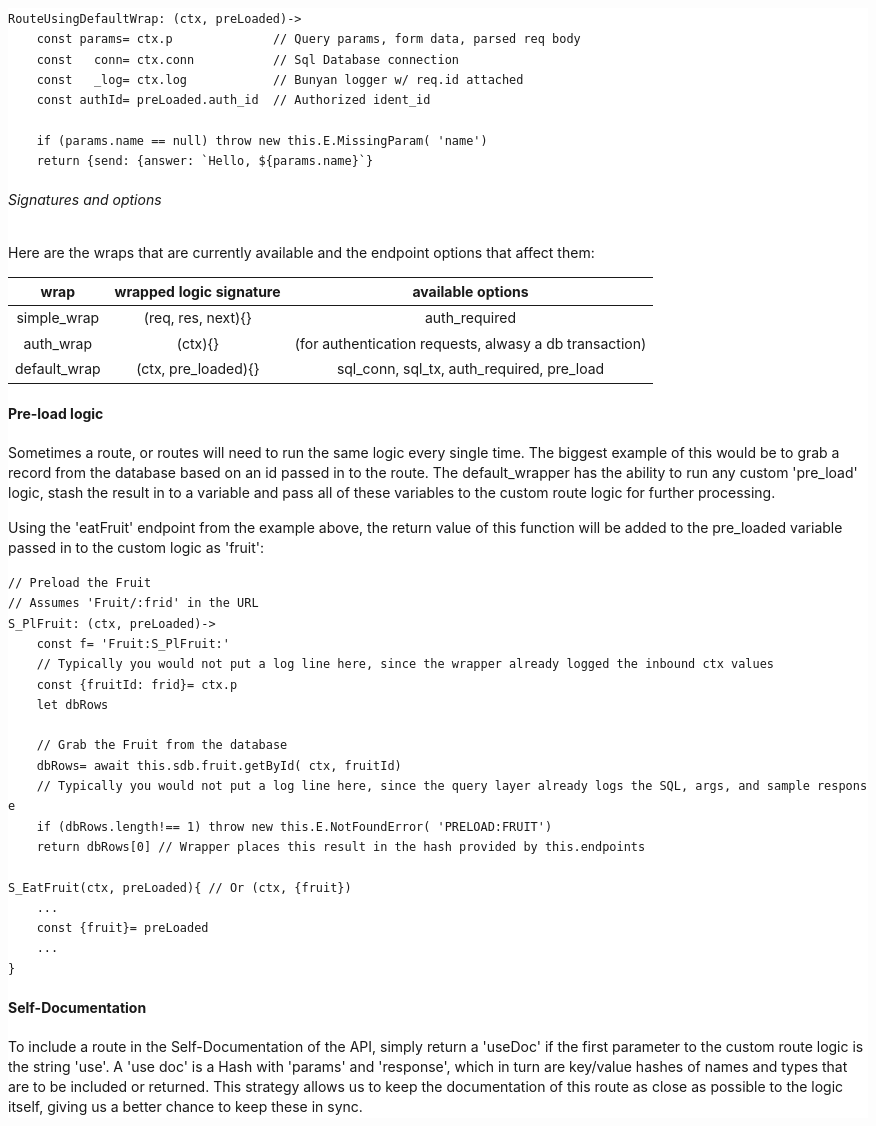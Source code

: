 	RouteUsingDefaultWrap: (ctx, preLoaded)->
		const params= ctx.p 	         // Query params, form data, parsed req body
		const   conn= ctx.conn           // Sql Database connection
		const   _log= ctx.log            // Bunyan logger w/ req.id attached
		const authId= preLoaded.auth_id  // Authorized ident_id

		if (params.name == null) throw new this.E.MissingParam( 'name')
		return {send: {answer: `Hello, ${params.name}`}


###### Signatures and options
Here are the wraps that are currently available and the endpoint options that affect them:

| wrap 	|      wrapped logic signature 		| available options
|:------:	|:-------------------------:	| :--:
| simple_wrap   	| (req, res, next){} 		| auth_required
| auth_wrap			| (ctx){}					| (for authentication requests, alwasy a db transaction)
| default_wrap  	| (ctx, pre_loaded){}  		| sql_conn, sql_tx, auth_required, pre_load

#### Pre-load logic
Sometimes a route, or routes will need to run the same logic every single time. The biggest example of this would be to grab a record from the database based on an id passed in to the route. The default_wrapper has the ability to run any custom 'pre_load' logic, stash the result in to a variable and pass all of these variables to the custom route logic for further processing.

Using the 'eatFruit' endpoint from the example above, the return value of this function will be added to the pre_loaded variable passed in to the custom logic as 'fruit':

	// Preload the Fruit
	// Assumes 'Fruit/:frid' in the URL
	S_PlFruit: (ctx, preLoaded)->
		const f= 'Fruit:S_PlFruit:'
		// Typically you would not put a log line here, since the wrapper already logged the inbound ctx values
		const {fruitId: frid}= ctx.p
		let dbRows

		// Grab the Fruit from the database
		dbRows= await this.sdb.fruit.getById( ctx, fruitId)
		// Typically you would not put a log line here, since the query layer already logs the SQL, args, and sample response
		if (dbRows.length!== 1)	throw new this.E.NotFoundError( 'PRELOAD:FRUIT')
		return dbRows[0] // Wrapper places this result in the hash provided by this.endpoints

	S_EatFruit(ctx, preLoaded){ // Or (ctx, {fruit})
		...
		const {fruit}= preLoaded
		...
	}

#### Self-Documentation
To include a route in the Self-Documentation of the API, simply return a 'useDoc' if the first parameter to the custom route logic is the string 'use'. A 'use doc' is a Hash with 'params' and 'response', which in turn are key/value hashes of names and types that are to be included or returned. This strategy allows us to keep the documentation of this route as close as possible to the logic itself, giving us a better chance to keep these in sync.
